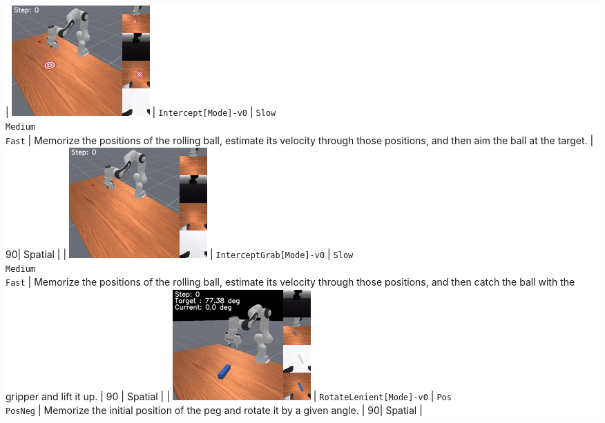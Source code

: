 | <img src="assets/intercept-medium-v0.gif" width="200"/> | `Intercept[Mode]-v0` | `Slow`<br>`Medium`<br>`Fast` | Memorize the positions of the rolling ball, estimate its velocity through those positions, and then aim the ball at the target. | 90| Spatial |
| <img src="assets/intercept-grab-medium.gif" width="200"/> | `InterceptGrab[Mode]-v0` | `Slow`<br>`Medium`<br>`Fast` | Memorize the positions of the rolling ball, estimate its velocity through those positions, and then catch the ball with the gripper and lift it up. | 90 | Spatial |
| <img src="assets/rotate-lenient-pos-v0.gif" width="200"/> | `RotateLenient[Mode]-v0` | `Pos`<br>`PosNeg` | Memorize the initial position of the peg and rotate it by a given angle. | 90| Spatial |